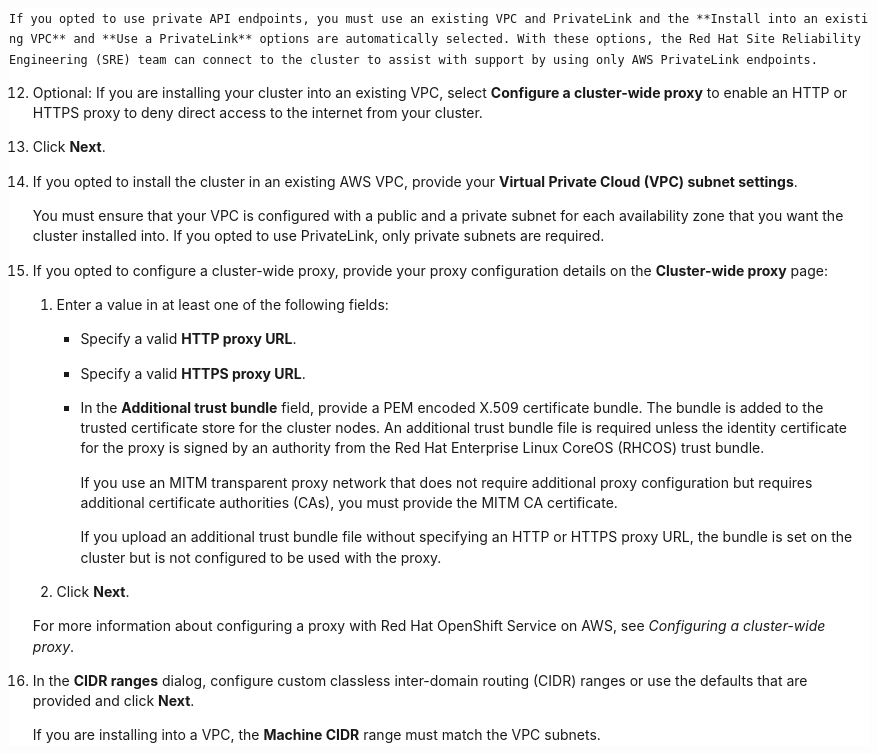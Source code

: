     

    If you opted to use private API endpoints, you must use an existing VPC and PrivateLink and the **Install into an existing VPC** and **Use a PrivateLink** options are automatically selected. With these options, the Red Hat Site Reliability Engineering (SRE) team can connect to the cluster to assist with support by using only AWS PrivateLink endpoints.

    

12. Optional: If you are installing your cluster into an existing VPC, select **Configure a cluster-wide proxy** to enable an HTTP or HTTPS proxy to deny direct access to the internet from your cluster.

13. Click **Next**.

14. If you opted to install the cluster in an existing AWS VPC, provide your **Virtual Private Cloud (VPC) subnet settings**.

    

    You must ensure that your VPC is configured with a public and a private subnet for each availability zone that you want the cluster installed into. If you opted to use PrivateLink, only private subnets are required.

    

15. If you opted to configure a cluster-wide proxy, provide your proxy configuration details on the **Cluster-wide proxy** page:

    1.  Enter a value in at least one of the following fields:

        -   Specify a valid **HTTP proxy URL**.

        -   Specify a valid **HTTPS proxy URL**.

        -   In the **Additional trust bundle** field, provide a PEM encoded X.509 certificate bundle. The bundle is added to the trusted certificate store for the cluster nodes. An additional trust bundle file is required unless the identity certificate for the proxy is signed by an authority from the Red Hat Enterprise Linux CoreOS (RHCOS) trust bundle.

            If you use an MITM transparent proxy network that does not require additional proxy configuration but requires additional certificate authorities (CAs), you must provide the MITM CA certificate.

            

            If you upload an additional trust bundle file without specifying an HTTP or HTTPS proxy URL, the bundle is set on the cluster but is not configured to be used with the proxy.

            

    2.  Click **Next**.

    For more information about configuring a proxy with Red Hat OpenShift Service on AWS, see *Configuring a cluster-wide proxy*.

16. In the **CIDR ranges** dialog, configure custom classless inter-domain routing (CIDR) ranges or use the defaults that are provided and click **Next**.

    

    If you are installing into a VPC, the **Machine CIDR** range must match the VPC subnets.

    

    
